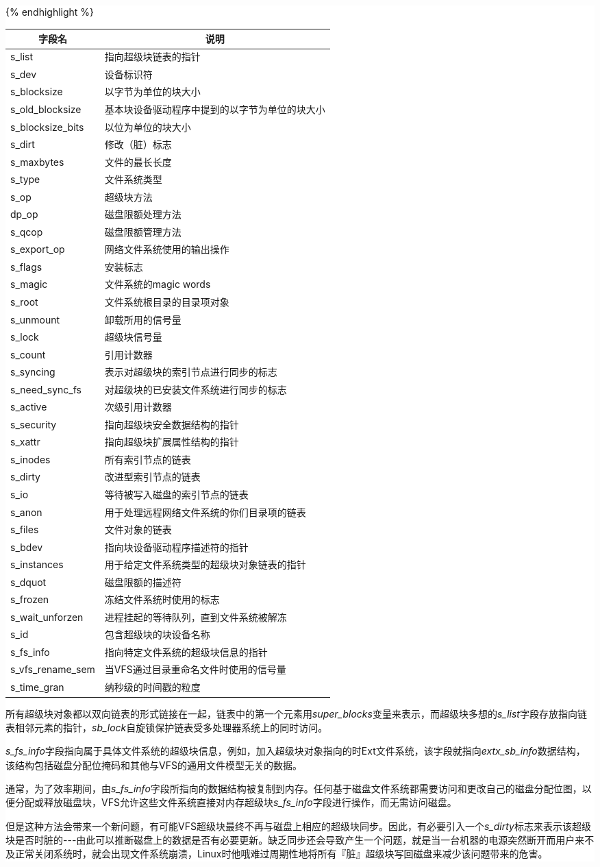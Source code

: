 {% endhighlight %}

字段名                | 说明
------------         | -------------
s_list               | 指向超级块链表的指针
s_dev                | 设备标识符
s_blocksize          | 以字节为单位的块大小
s\_old_blocksize     | 基本块设备驱动程序中提到的以字节为单位的块大小
s\_blocksize_bits    | 以位为单位的块大小
s_dirt               | 修改（脏）标志
s_maxbytes           | 文件的最长长度
s_type               | 文件系统类型
s_op                 | 超级块方法
dp_op                | 磁盘限额处理方法
s_qcop               | 磁盘限额管理方法
s\_export_op         | 网络文件系统使用的输出操作
s_flags              | 安装标志
s_magic              | 文件系统的magic words
s_root               | 文件系统根目录的目录项对象
s_unmount            | 卸载所用的信号量
s_lock               | 超级块信号量
s_count              | 引用计数器
s_syncing            | 表示对超级块的索引节点进行同步的标志
s\_need\_sync_fs     | 对超级块的已安装文件系统进行同步的标志
s_active             | 次级引用计数器
s_security           | 指向超级块安全数据结构的指针
s_xattr              | 指向超级块扩展属性结构的指针
s_inodes             | 所有索引节点的链表
s_dirty              | 改进型索引节点的链表
s_io                 | 等待被写入磁盘的索引节点的链表
s_anon               | 用于处理远程网络文件系统的你们目录项的链表
s_files              | 文件对象的链表
s_bdev               | 指向块设备驱动程序描述符的指针
s_instances          | 用于给定文件系统类型的超级块对象链表的指针
s_dquot              | 磁盘限额的描述符
s_frozen             | 冻结文件系统时使用的标志
s\_wait_unforzen     | 进程挂起的等待队列，直到文件系统被解冻
s\_id                | 包含超级块的块设备名称
s\_fs_info           | 指向特定文件系统的超级块信息的指针
s\_vfs\_rename_sem   | 当VFS通过目录重命名文件时使用的信号量
s\_time_gran         | 纳秒级的时间戳的粒度

所有超级块对象都以双向链表的形式链接在一起，链表中的第一个元素用*super_blocks*变量来表示，而超级块多想的*s_list*字段存放指向链表相邻元素的指针，*sb_lock*自旋锁保护链表受多处理器系统上的同时访问。

*s_fs_info*字段指向属于具体文件系统的超级块信息，例如，加入超级块对象指向的时Ext文件系统，该字段就指向*extx_sb_info*数据结构，该结构包括磁盘分配位掩码和其他与VFS的通用文件模型无关的数据。

通常，为了效率期间，由*s_fs_info*字段所指向的数据结构被复制到内存。任何基于磁盘文件系统都需要访问和更改自己的磁盘分配位图，以便分配或释放磁盘块，VFS允许这些文件系统直接对内存超级块*s_fs_info*字段进行操作，而无需访问磁盘。

但是这种方法会带来一个新问题，有可能VFS超级块最终不再与磁盘上相应的超级块同步。因此，有必要引入一个*s_dirty*标志来表示该超级块是否时脏的---由此可以推断磁盘上的数据是否有必要更新。缺乏同步还会导致产生一个问题，就是当一台机器的电源突然断开而用户来不及正常关闭系统时，就会出现文件系统崩溃，Linux时他哦难过周期性地将所有『脏』超级块写回磁盘来减少该问题带来的危害。

